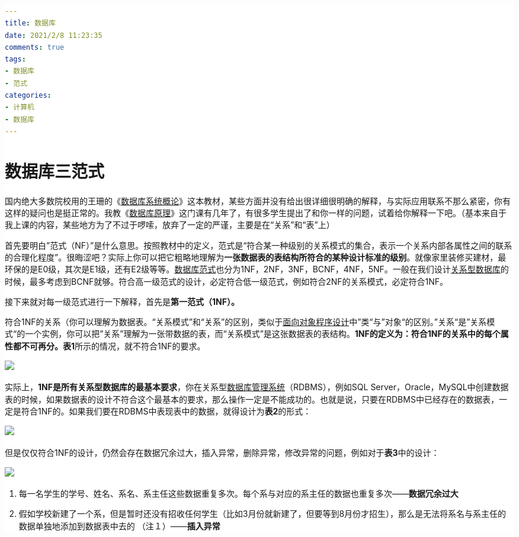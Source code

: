 ```yaml
---
title: 数据库
date: 2021/2/8 11:23:35
comments: true
tags: 
- 数据库
- 范式
categories: 
- 计算机
- 数据库
---
```


# 数据库三范式

国内绝大多数院校用的王珊的《[数据库系统概论](https://www.zhihu.com/search?q=数据库系统概论&search_source=Entity&hybrid_search_source=Entity&hybrid_search_extra={"sourceType"%3A"answer"%2C"sourceId"%3A29189700})》这本教材，某些方面并没有给出很详细很明确的解释，与实际应用联系不那么紧密，你有这样的疑问也是挺正常的。我教《[数据库原理](https://www.zhihu.com/search?q=数据库原理&search_source=Entity&hybrid_search_source=Entity&hybrid_search_extra={"sourceType"%3A"answer"%2C"sourceId"%3A29189700})》这门课有几年了，有很多学生提出了和你一样的问题，试着给你解释一下吧。（基本来自于我上课的内容，某些地方为了不过于啰嗦，放弃了一定的严谨，主要是在“关系”和“表”上）

首先要明白”范式（NF）”是什么意思。按照教材中的定义，范式是“符合某一种级别的关系模式的集合，表示一个关系内部各属性之间的联系的合理化程度”。很晦涩吧？实际上你可以把它粗略地理解为**一张数据表的表结构所符合的某种设计标准的级别**。就像家里装修买建材，最环保的是E0级，其次是E1级，还有E2级等等。[数据库范式](https://www.zhihu.com/search?q=数据库范式&search_source=Entity&hybrid_search_source=Entity&hybrid_search_extra={"sourceType"%3A"answer"%2C"sourceId"%3A29189700})也分为1NF，2NF，3NF，BCNF，4NF，5NF。一般在我们设计[关系型数据库](https://www.zhihu.com/search?q=关系型数据库&search_source=Entity&hybrid_search_source=Entity&hybrid_search_extra={"sourceType"%3A"answer"%2C"sourceId"%3A29189700})的时候，最多考虑到BCNF就够。符合高一级范式的设计，必定符合低一级范式，例如符合2NF的关系模式，必定符合1NF。

接下来就对每一级范式进行一下解释，首先是**第一范式（1NF）。**

符合1NF的关系（你可以理解为数据表。“关系模式”和“关系”的区别，类似于[面向对象程序设计](https://www.zhihu.com/search?q=面向对象程序设计&search_source=Entity&hybrid_search_source=Entity&hybrid_search_extra={"sourceType"%3A"answer"%2C"sourceId"%3A29189700})中”类“与”对象“的区别。”关系“是”关系模式“的一个实例，你可以把”关系”理解为一张带数据的表，而“关系模式”是这张数据表的表结构。**1NF的定义为：符合1NF的关系中的每个属性都不可再分。表1**所示的情况，就不符合1NF的要求。

![](../images/Database/1.png)

实际上，**1NF是所有关系型数据库的最基本要求**，你在关系型[数据库管理系统](https://www.zhihu.com/search?q=数据库管理系统&search_source=Entity&hybrid_search_source=Entity&hybrid_search_extra={"sourceType"%3A"answer"%2C"sourceId"%3A29189700})（RDBMS），例如SQL Server，Oracle，MySQL中创建数据表的时候，如果数据表的设计不符合这个最基本的要求，那么操作一定是不能成功的。也就是说，只要在RDBMS中已经存在的数据表，一定是符合1NF的。如果我们要在RDBMS中表现表中的数据，就得设计为**表2**的形式：

![](../images/Database/2.png)

但是仅仅符合1NF的设计，仍然会存在数据冗余过大，插入异常，删除异常，修改异常的问题，例如对于**表3**中的设计：

![](../images/Database/3.png)



1. 每一名学生的学号、姓名、系名、系主任这些数据重复多次。每个系与对应的系主任的数据也重复多次——**数据冗余过大** 

2. 假如学校新建了一个系，但是暂时还没有招收任何学生（比如3月份就新建了，但要等到8月份才招生），那么是无法将系名与系主任的数据单独地添加到数据表中去的 （注１）——**插入异常**
